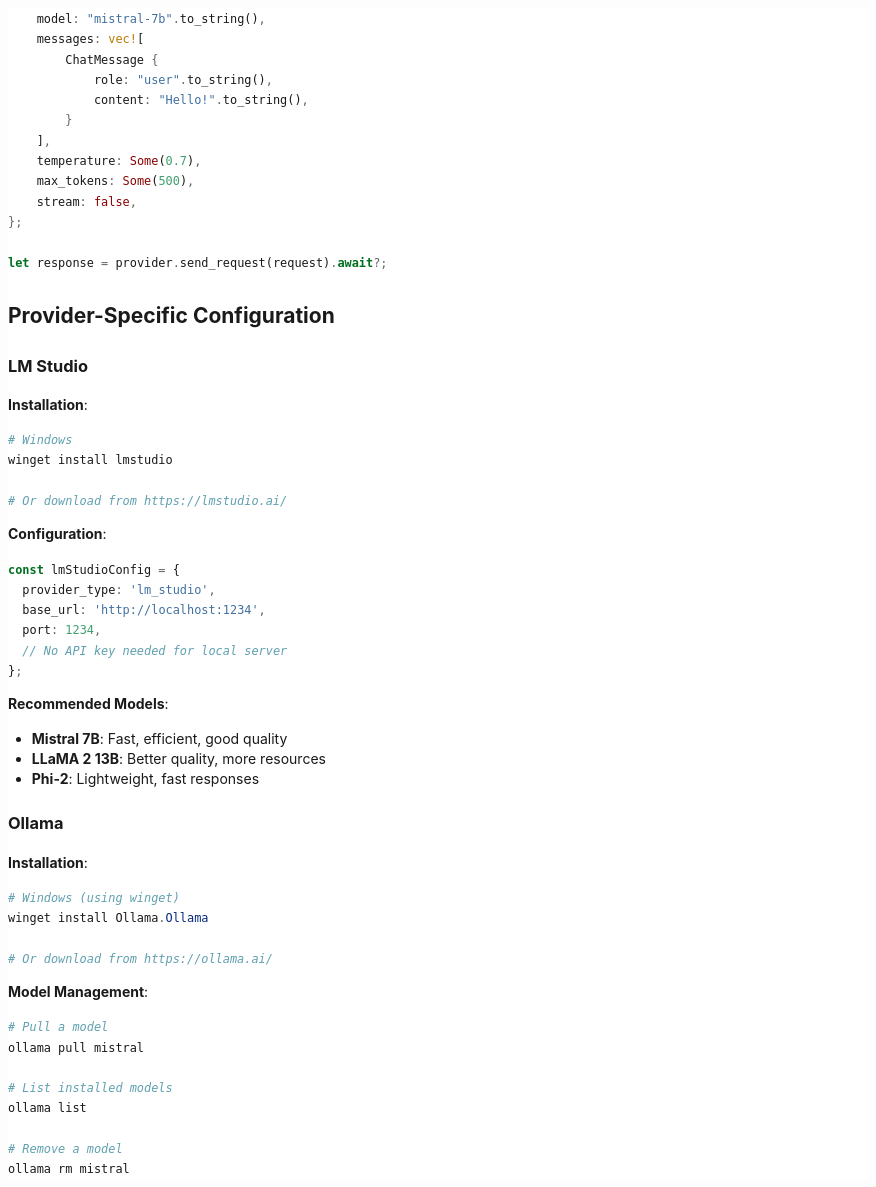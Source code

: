 ```rust
    model: "mistral-7b".to_string(),
    messages: vec![
        ChatMessage {
            role: "user".to_string(),
            content: "Hello!".to_string(),
        }
    ],
    temperature: Some(0.7),
    max_tokens: Some(500),
    stream: false,
};

let response = provider.send_request(request).await?;
```

## Provider-Specific Configuration

### LM Studio

**Installation**:
```powershell
# Windows
winget install lmstudio

# Or download from https://lmstudio.ai/
```

**Configuration**:
```typescript
const lmStudioConfig = {
  provider_type: 'lm_studio',
  base_url: 'http://localhost:1234',
  port: 1234,
  // No API key needed for local server
};
```

**Recommended Models**:
- **Mistral 7B**: Fast, efficient, good quality
- **LLaMA 2 13B**: Better quality, more resources
- **Phi-2**: Lightweight, fast responses

### Ollama

**Installation**:
```powershell
# Windows (using winget)
winget install Ollama.Ollama

# Or download from https://ollama.ai/
```

**Model Management**:
```bash
# Pull a model
ollama pull mistral

# List installed models
ollama list

# Remove a model
ollama rm mistral
```
